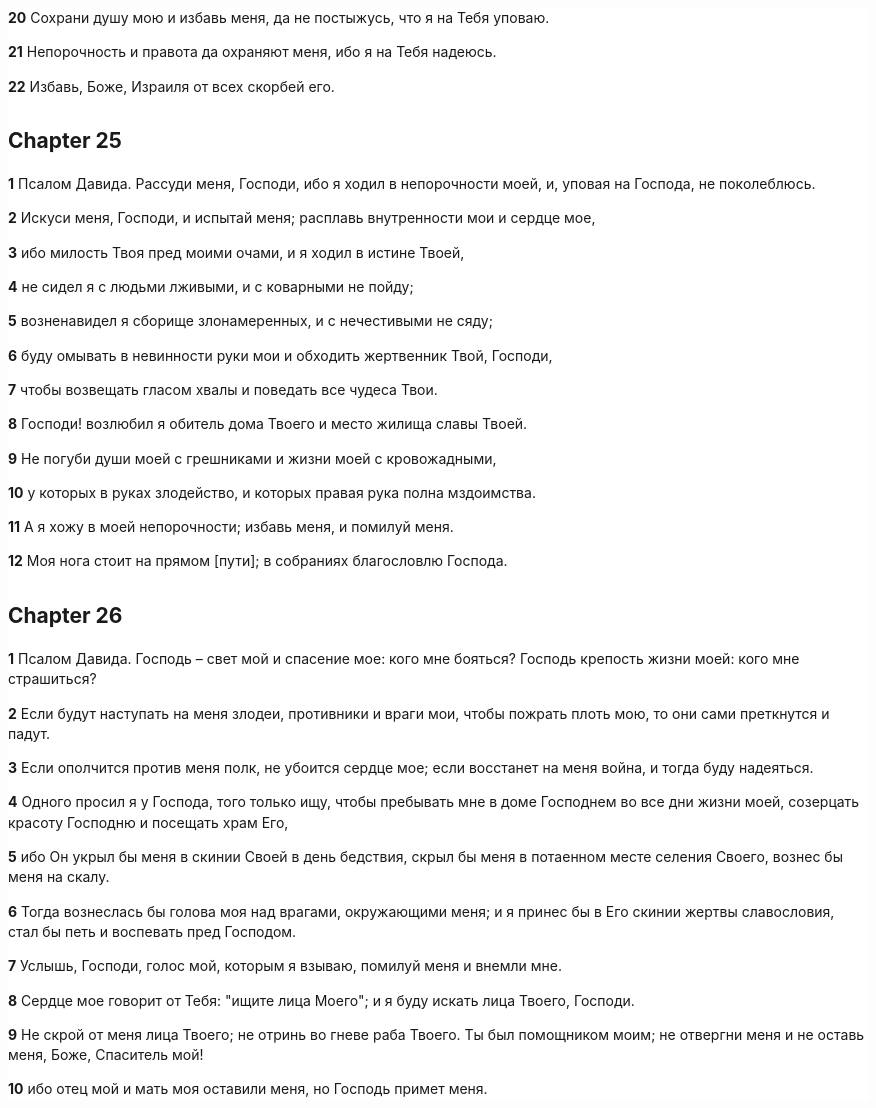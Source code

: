 **20** Сохрани душу мою и избавь меня, да не постыжусь, что я на Тебя уповаю.

**21** Непорочность и правота да охраняют меня, ибо я на Тебя надеюсь.

**22** Избавь, Боже, Израиля от всех скорбей его.

## Chapter 25

**1** Псалом Давида. Рассуди меня, Господи, ибо я ходил в непорочности моей, и, уповая на Господа, не поколеблюсь.

**2** Искуси меня, Господи, и испытай меня; расплавь внутренности мои и сердце мое,

**3** ибо милость Твоя пред моими очами, и я ходил в истине Твоей,

**4** не сидел я с людьми лживыми, и с коварными не пойду;

**5** возненавидел я сборище злонамеренных, и с нечестивыми не сяду;

**6** буду омывать в невинности руки мои и обходить жертвенник Твой, Господи,

**7** чтобы возвещать гласом хвалы и поведать все чудеса Твои.

**8** Господи! возлюбил я обитель дома Твоего и место жилища славы Твоей.

**9** Не погуби души моей с грешниками и жизни моей с кровожадными,

**10** у которых в руках злодейство, и которых правая рука полна мздоимства.

**11** А я хожу в моей непорочности; избавь меня, и помилуй меня.

**12** Моя нога стоит на прямом [пути]; в собраниях благословлю Господа.

## Chapter 26

**1** Псалом Давида. Господь – свет мой и спасение мое: кого мне бояться? Господь крепость жизни моей: кого мне страшиться?

**2** Если будут наступать на меня злодеи, противники и враги мои, чтобы пожрать плоть мою, то они сами преткнутся и падут.

**3** Если ополчится против меня полк, не убоится сердце мое; если восстанет на меня война, и тогда буду надеяться.

**4** Одного просил я у Господа, того только ищу, чтобы пребывать мне в доме Господнем во все дни жизни моей, созерцать красоту Господню и посещать храм Его,

**5** ибо Он укрыл бы меня в скинии Своей в день бедствия, скрыл бы меня в потаенном месте селения Своего, вознес бы меня на скалу.

**6** Тогда вознеслась бы голова моя над врагами, окружающими меня; и я принес бы в Его скинии жертвы славословия, стал бы петь и воспевать пред Господом.

**7** Услышь, Господи, голос мой, которым я взываю, помилуй меня и внемли мне.

**8** Сердце мое говорит от Тебя: "ищите лица Моего"; и я буду искать лица Твоего, Господи.

**9** Не скрой от меня лица Твоего; не отринь во гневе раба Твоего. Ты был помощником моим; не отвергни меня и не оставь меня, Боже, Спаситель мой!

**10** ибо отец мой и мать моя оставили меня, но Господь примет меня.
